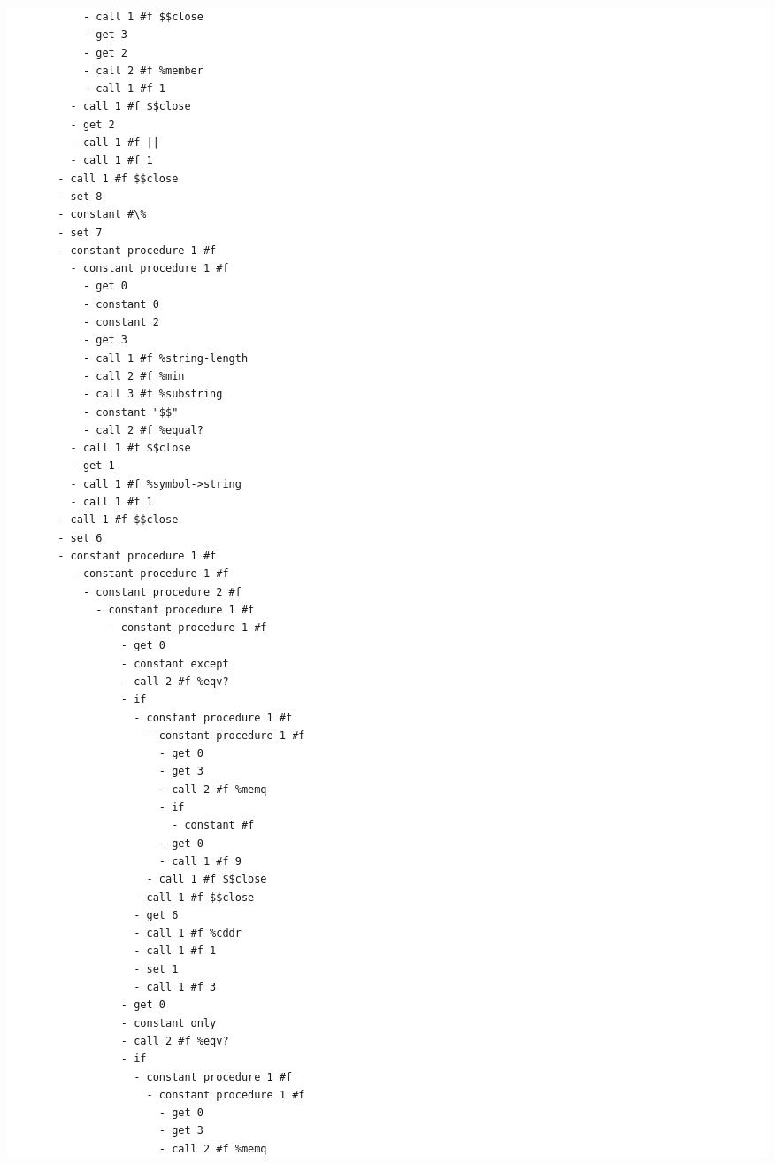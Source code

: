                 - call 1 #f $$close
                - get 3
                - get 2
                - call 2 #f %member
                - call 1 #f 1
              - call 1 #f $$close
              - get 2
              - call 1 #f ||
              - call 1 #f 1
            - call 1 #f $$close
            - set 8
            - constant #\%
            - set 7
            - constant procedure 1 #f
              - constant procedure 1 #f
                - get 0
                - constant 0
                - constant 2
                - get 3
                - call 1 #f %string-length
                - call 2 #f %min
                - call 3 #f %substring
                - constant "$$"
                - call 2 #f %equal?
              - call 1 #f $$close
              - get 1
              - call 1 #f %symbol->string
              - call 1 #f 1
            - call 1 #f $$close
            - set 6
            - constant procedure 1 #f
              - constant procedure 1 #f
                - constant procedure 2 #f
                  - constant procedure 1 #f
                    - constant procedure 1 #f
                      - get 0
                      - constant except
                      - call 2 #f %eqv?
                      - if
                        - constant procedure 1 #f
                          - constant procedure 1 #f
                            - get 0
                            - get 3
                            - call 2 #f %memq
                            - if
                              - constant #f
                            - get 0
                            - call 1 #f 9
                          - call 1 #f $$close
                        - call 1 #f $$close
                        - get 6
                        - call 1 #f %cddr
                        - call 1 #f 1
                        - set 1
                        - call 1 #f 3
                      - get 0
                      - constant only
                      - call 2 #f %eqv?
                      - if
                        - constant procedure 1 #f
                          - constant procedure 1 #f
                            - get 0
                            - get 3
                            - call 2 #f %memq